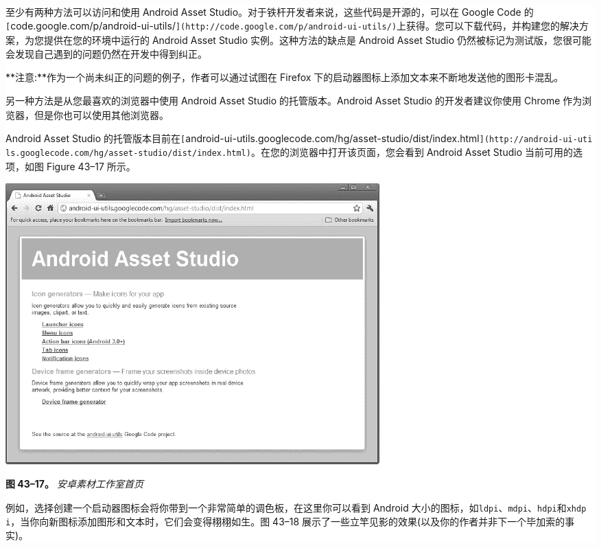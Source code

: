 至少有两种方法可以访问和使用 Android Asset Studio。对于铁杆开发者来说，这些代码是开源的，可以在 Google Code 的`[`code.google.com/p/android-ui-utils/`](http://code.google.com/p/android-ui-utils/)`上获得。您可以下载代码，并构建您的解决方案，为您提供在您的环境中运行的 Android Asset Studio 实例。这种方法的缺点是 Android Asset Studio 仍然被标记为测试版，您很可能会发现自己遇到的问题仍然在开发中得到纠正。

**注意:**作为一个尚未纠正的问题的例子，作者可以通过试图在 Firefox 下的启动器图标上添加文本来不断地发送他的图形卡混乱。

另一种方法是从您最喜欢的浏览器中使用 Android Asset Studio 的托管版本。Android Asset Studio 的开发者建议你使用 Chrome 作为浏览器，但是你也可以使用其他浏览器。

Android Asset Studio 的托管版本目前在`[`android-ui-utils.googlecode.com/hg/asset-studio/dist/index.html`](http://android-ui-utils.googlecode.com/hg/asset-studio/dist/index.html)`。在您的浏览器中打开该页面，您会看到 Android Asset Studio 当前可用的选项，如图 Figure 43–17 所示。

![images](img/4317.jpg)

**图 43–17。** *安卓素材工作室首页*

例如，选择创建一个启动器图标会将你带到一个非常简单的调色板，在这里你可以看到 Android 大小的图标，如`ldpi`、`mdpi`、`hdpi`和`xhdpi`，当你向新图标添加图形和文本时，它们会变得栩栩如生。图 43–18 展示了一些立竿见影的效果(以及你的作者并非下一个毕加索的事实)。
